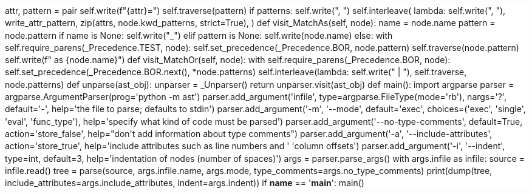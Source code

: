attr, pattern = pair                         self.write(f"{attr}=")                         self.traverse(pattern)                          if patterns:                         self.write(", ")                     self.interleave(                         lambda: self.write(", "),                         write_attr_pattern,                         zip(attrs, node.kwd_patterns, strict=True),                     )              def visit_MatchAs(self, node):             name = node.name             pattern = node.pattern             if name is None:                 self.write("_")             elif pattern is None:                 self.write(node.name)             else:                 with self.require_parens(_Precedence.TEST, node):                     self.set_precedence(_Precedence.BOR, node.pattern)                     self.traverse(node.pattern)                     self.write(f" as {node.name}")              def visit_MatchOr(self, node):             with self.require_parens(_Precedence.BOR, node):                 self.set_precedence(_Precedence.BOR.next(), *node.patterns)                 self.interleave(lambda: self.write(" | "), self.traverse, node.patterns)          def unparse(ast_obj):         unparser = _Unparser()         return unparser.visit(ast_obj)               def main():         import argparse              parser = argparse.ArgumentParser(prog='python -m ast')         parser.add_argument('infile', type=argparse.FileType(mode='rb'), nargs='?',                             default='-',                             help='the file to parse; defaults to stdin')         parser.add_argument('-m', '--mode', default='exec',                             choices=('exec', 'single', 'eval', 'func_type'),                             help='specify what kind of code must be parsed')         parser.add_argument('--no-type-comments', default=True, action='store_false',                             help="don't add information about type comments")         parser.add_argument('-a', '--include-attributes', action='store_true',                             help='include attributes such as line numbers and '                                  'column offsets')         parser.add_argument('-i', '--indent', type=int, default=3,                             help='indentation of nodes (number of spaces)')         args = parser.parse_args()              with args.infile as infile:             source = infile.read()         tree = parse(source, args.infile.name, args.mode, type_comments=args.no_type_comments)         print(dump(tree, include_attributes=args.include_attributes, indent=args.indent))          if __name__ == '__main__':         main()